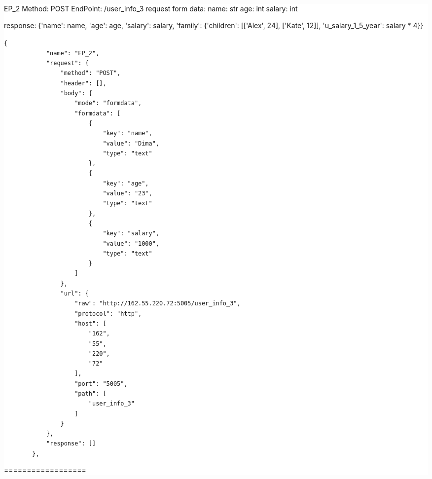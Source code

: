 EP_2
Method: POST
EndPoint: /user_info_3
request form data: 
 name: str
 age: int
 salary: int

response: 
{'name': name,
          'age': age,
          'salary': salary,
          'family': {'children': [['Alex', 24], ['Kate', 12]],
                     'u_salary_1_5_year': salary * 4}}
```
{
			"name": "EP_2",
			"request": {
				"method": "POST",
				"header": [],
				"body": {
					"mode": "formdata",
					"formdata": [
						{
							"key": "name",
							"value": "Dima",
							"type": "text"
						},
						{
							"key": "age",
							"value": "23",
							"type": "text"
						},
						{
							"key": "salary",
							"value": "1000",
							"type": "text"
						}
					]
				},
				"url": {
					"raw": "http://162.55.220.72:5005/user_info_3",
					"protocol": "http",
					"host": [
						"162",
						"55",
						"220",
						"72"
					],
					"port": "5005",
					"path": [
						"user_info_3"
					]
				}
			},
			"response": []
		},
```
==================
